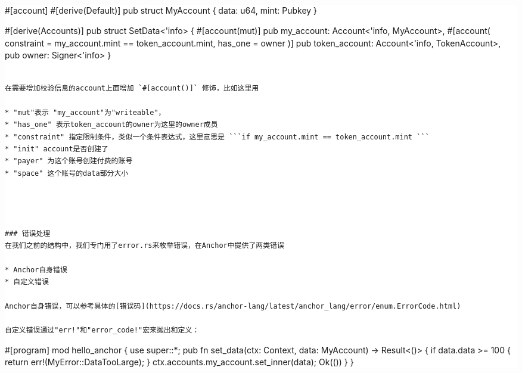 ```
```

#[account]
#[derive(Default)]
pub struct MyAccount {
    data: u64,
    mint: Pubkey
}


#[derive(Accounts)]
pub struct SetData<'info> {
    #[account(mut)]
    pub my_account: Account<'info, MyAccount>,
    #[account(
        constraint = my_account.mint == token_account.mint,
        has_one = owner
    )]
    pub token_account: Account<'info, TokenAccount>,
    pub owner: Signer<'info>
}
```

在需要增加校验信息的account上面增加 `#[account()]` 修饰，比如这里用

* "mut"表示 "my_account"为"writeable"，
* "has_one" 表示token_account的owner为这里的owner成员
* "constraint" 指定限制条件，类似一个条件表达式，这里意思是 ```if my_account.mint == token_account.mint ```
* "init" account是否创建了
* "payer" 为这个账号创建付费的账号
* "space" 这个账号的data部分大小




### 错误处理
在我们之前的结构中，我们专门用了error.rs来枚举错误，在Anchor中提供了两类错误

* Anchor自身错误
* 自定义错误

Anchor自身错误，可以参考具体的[错误码](https://docs.rs/anchor-lang/latest/anchor_lang/error/enum.ErrorCode.html)

自定义错误通过"err!"和"error_code!"宏来抛出和定义：

```
#[program]
mod hello_anchor {
    use super::*;
    pub fn set_data(ctx: Context<SetData>, data: MyAccount) -> Result<()> {
        if data.data >= 100 {
            return err!(MyError::DataTooLarge);
        }
        ctx.accounts.my_account.set_inner(data);
        Ok(())
    }
}
